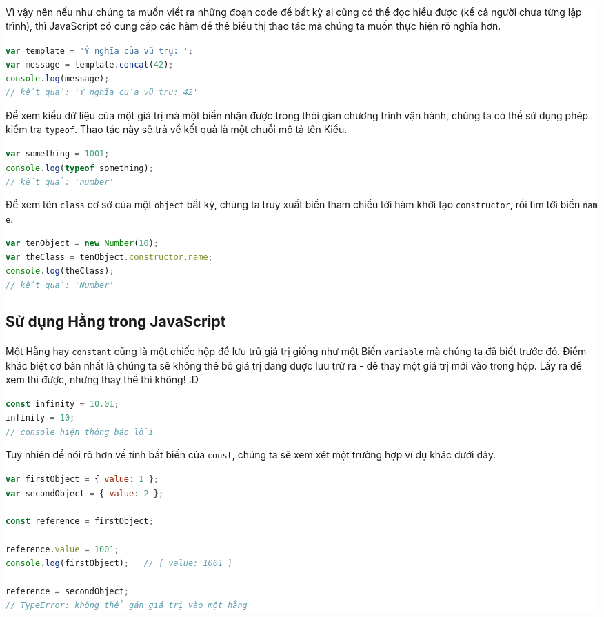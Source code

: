 Vì vậy nên nếu như chúng ta muốn viết ra những đoạn code để bất kỳ ai cũng có thể đọc hiểu được (kể cả người chưa từng lập trình), thì JavaScript có cung cấp các hàm để thể biểu thị thao tác mà chúng ta muốn thực hiện rõ nghĩa hơn.

```string.js
var template = 'Ý nghĩa của vũ trụ: ';
var message = template.concat(42);
console.log(message);
// kết quả: 'Ý nghĩa của vũ trụ: 42'
```

Để xem kiểu dữ liệu của một giá trị mà một biến nhận được trong thời gian chương trình vận hành, chúng ta có thể sử dụng phép kiểm tra `typeof`. Thao tác này sẽ trả về kết quả là một chuỗi mô tả tên Kiểu.

```primitive.js
var something = 1001;
console.log(typeof something);
// kết quả: 'number'
```

Để xem tên `class` cơ sở của một `object` bất kỳ, chúng ta truy xuất biến tham chiếu tới hàm khởi tạo `constructor`, rồi tìm tới biến `name`.

```object.js
var tenObject = new Number(10);
var theClass = tenObject.constructor.name;
console.log(theClass);
// kết quả: 'Number'
```

## Sử dụng Hằng trong JavaScript

Một Hằng hay `constant` cũng là một chiếc hộp để lưu trữ giá trị giống như một Biến `variable` mà chúng ta đã biết trước đó. Điểm khác biệt cơ bản nhất là chúng ta sẽ không thể bỏ giá trị đang được lưu trữ ra - để thay một giá trị mới vào trong hộp. Lấy ra để xem thì được, nhưng thay thế thì không! :D

```constant.js
const infinity = 10.01;
infinity = 10;
// console hiện thông báo lỗi
```

Tuy nhiên để nói rõ hơn về tính bất biến của `const`, chúng ta sẽ xem xét một trường hợp ví dụ khác dưới đây.

```const.js
var firstObject = { value: 1 };
var secondObject = { value: 2 };

const reference = firstObject;

reference.value = 1001;
console.log(firstObject);   // { value: 1001 }

reference = secondObject;
// TypeError: không thể gán giá trị vào một hằng
```
